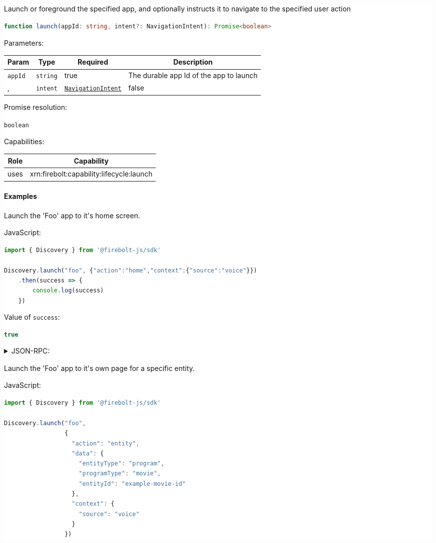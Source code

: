 Launch or foreground the specified app, and optionally instructs it to navigate to the specified user action

```typescript
function launch(appId: string, intent?: NavigationIntent): Promise<boolean>
```

Parameters:

| Param                  | Type                 | Required                 | Description                 |
| ---------------------- | -------------------- | ------------------------ | ----------------------- |
| `appId` | `string` | true | The durable app Id of the app to launch  |
, | `intent` | [`NavigationIntent`](../Intents/schemas/#NavigationIntent) | false | An optional `NavigationIntent` with details about what part of the app to show first, and context around how/why it was launched  |


Promise resolution:

```typescript
boolean
```

Capabilities:

| Role                  | Capability                 |
| --------------------- | -------------------------- |
| uses | xrn:firebolt:capability:lifecycle:launch |


#### Examples


Launch the 'Foo' app to it's home screen.

JavaScript:

```javascript
import { Discovery } from '@firebolt-js/sdk'

Discovery.launch("foo", {"action":"home","context":{"source":"voice"}})
    .then(success => {
        console.log(success)
    })
```

Value of `success`:

```javascript
true
```
<details markdown="1" ><summary>JSON-RPC:</summary></details>

Launch the 'Foo' app to it's own page for a specific entity.

JavaScript:

```javascript
import { Discovery } from '@firebolt-js/sdk'

Discovery.launch("foo",
                 {
                   "action": "entity",
                   "data": {
                     "entityType": "program",
                     "programType": "movie",
                     "entityId": "example-movie-id"
                   },
                   "context": {
                     "source": "voice"
                   }
                 })
```